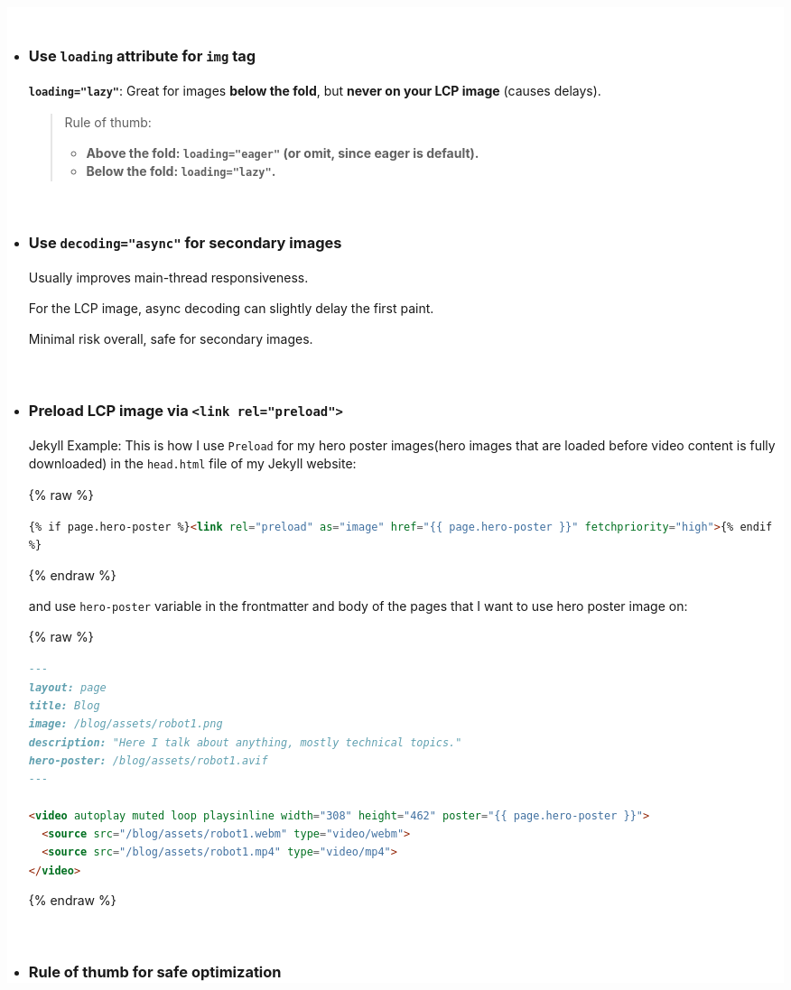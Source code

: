 <br>

- ### Use `loading` attribute for `img` tag

  **`loading="lazy"`**: Great for images **below the fold**, but **never on your LCP image** (causes delays).

  > Rule of thumb:
  >  - **Above the fold: `loading="eager"` (or omit, since eager is default).**
  >  - **Below the fold: `loading="lazy"`.**

<br>

- ### Use `decoding="async"` for secondary images

  Usually improves main-thread responsiveness.

  For the LCP image, async decoding can slightly delay the first paint.

  Minimal risk overall, safe for secondary images.

<br>

- ### Preload LCP image via `<link rel="preload">`

  Jekyll Example: This is how I use `Preload` for my hero poster images(hero images that are loaded before video content is fully downloaded) in the `head.html` file of my Jekyll website:

  {% raw %}
  ```html
  {% if page.hero-poster %}<link rel="preload" as="image" href="{{ page.hero-poster }}" fetchpriority="high">{% endif %}
  ```
  {% endraw %}

  and use `hero-poster` variable in the frontmatter and body of the pages that I want to use hero poster image on:

  {% raw %}
  ```markdown
  ---
  layout: page
  title: Blog
  image: /blog/assets/robot1.png
  description: "Here I talk about anything, mostly technical topics."
  hero-poster: /blog/assets/robot1.avif
  ---

  <video autoplay muted loop playsinline width="308" height="462" poster="{{ page.hero-poster }}">
    <source src="/blog/assets/robot1.webm" type="video/webm">
    <source src="/blog/assets/robot1.mp4" type="video/mp4">
  </video>
  ```
  {% endraw %}

  <br> 

- ### **Rule of thumb for safe optimization**
